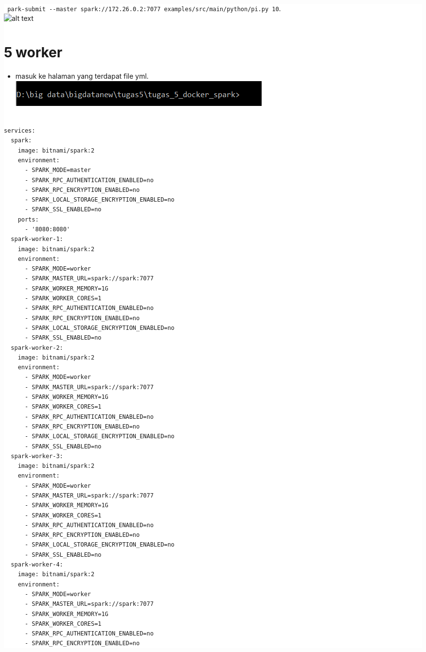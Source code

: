 ```  park-submit --master spark://172.26.0.2:7077 examples/src/main/python/pi.py 10 ```.<br/>
![alt text](https://github.com/farizmpr/Bigdata-2020/blob/master/tugas_5/picture/step11_a.PNG "docker")<br/>

# 5 worker
- masuk ke halaman yang terdapat file yml.<br/>
![alt text](https://github.com/farizmpr/Bigdata-2020/blob/master/tugas_5/picture/step1.PNG "docker")<br/>

```version: '2'

services:
  spark:
    image: bitnami/spark:2
    environment:
      - SPARK_MODE=master
      - SPARK_RPC_AUTHENTICATION_ENABLED=no
      - SPARK_RPC_ENCRYPTION_ENABLED=no
      - SPARK_LOCAL_STORAGE_ENCRYPTION_ENABLED=no
      - SPARK_SSL_ENABLED=no
    ports:
      - '8080:8080'
  spark-worker-1:
    image: bitnami/spark:2
    environment:
      - SPARK_MODE=worker
      - SPARK_MASTER_URL=spark://spark:7077
      - SPARK_WORKER_MEMORY=1G
      - SPARK_WORKER_CORES=1
      - SPARK_RPC_AUTHENTICATION_ENABLED=no
      - SPARK_RPC_ENCRYPTION_ENABLED=no
      - SPARK_LOCAL_STORAGE_ENCRYPTION_ENABLED=no
      - SPARK_SSL_ENABLED=no
  spark-worker-2:
    image: bitnami/spark:2
    environment:
      - SPARK_MODE=worker
      - SPARK_MASTER_URL=spark://spark:7077
      - SPARK_WORKER_MEMORY=1G
      - SPARK_WORKER_CORES=1
      - SPARK_RPC_AUTHENTICATION_ENABLED=no
      - SPARK_RPC_ENCRYPTION_ENABLED=no
      - SPARK_LOCAL_STORAGE_ENCRYPTION_ENABLED=no
      - SPARK_SSL_ENABLED=no
  spark-worker-3:
    image: bitnami/spark:2
    environment:
      - SPARK_MODE=worker
      - SPARK_MASTER_URL=spark://spark:7077
      - SPARK_WORKER_MEMORY=1G
      - SPARK_WORKER_CORES=1
      - SPARK_RPC_AUTHENTICATION_ENABLED=no
      - SPARK_RPC_ENCRYPTION_ENABLED=no
      - SPARK_LOCAL_STORAGE_ENCRYPTION_ENABLED=no
      - SPARK_SSL_ENABLED=no
  spark-worker-4:
    image: bitnami/spark:2
    environment:
      - SPARK_MODE=worker
      - SPARK_MASTER_URL=spark://spark:7077
      - SPARK_WORKER_MEMORY=1G
      - SPARK_WORKER_CORES=1
      - SPARK_RPC_AUTHENTICATION_ENABLED=no
      - SPARK_RPC_ENCRYPTION_ENABLED=no
```